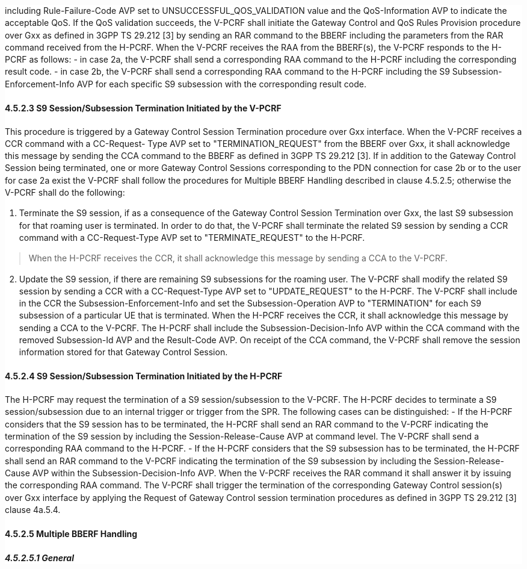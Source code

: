 including Rule-Failure-Code AVP set to UNSUCCESSFUL_QOS_VALIDATION value and
the QoS-Information AVP to indicate the acceptable QoS.
If the QoS validation succeeds, the V-PCRF shall initiate the Gateway Control
and QoS Rules Provision procedure over Gxx as defined in 3GPP TS 29.212 [3] by
sending an RAR command to the BBERF including the parameters from the RAR
command received from the H-PCRF. When the V-PCRF receives the RAA from the
BBERF(s), the V-PCRF responds to the H-PCRF as follows:
\- in case 2a, the V-PCRF shall send a corresponding RAA command to the H-PCRF
including the corresponding result code.
\- in case 2b, the V-PCRF shall send a corresponding RAA command to the H-PCRF
including the S9 Subsession-Enforcement-Info AVP for each specific S9
subsession with the corresponding result code.
#### 4.5.2.3 S9 Session/Subsession Termination Initiated by the V-PCRF
This procedure is triggered by a Gateway Control Session Termination procedure
over Gxx interface. When the V-PCRF receives a CCR command with a CC-Request-
Type AVP set to "TERMINATION_REQUEST" from the BBERF over Gxx, it shall
acknowledge this message by sending the CCA command to the BBERF as defined in
3GPP TS 29.212 [3]. If in addition to the Gateway Control Session being
terminated, one or more Gateway Control Sessions corresponding to the PDN
connection for case 2b or to the user for case 2a exist the V-PCRF shall
follow the procedures for Multiple BBERF Handling described in clause 4.5.2.5;
otherwise the V-PCRF shall do the following:
1) Terminate the S9 session, if as a consequence of the Gateway Control
Session Termination over Gxx, the last S9 subsession for that roaming user is
terminated. In order to do that, the V-PCRF shall terminate the related S9
session by sending a CCR command with a CC-Request-Type AVP set to
"TERMINATE_REQUEST" to the H-PCRF.
> When the H-PCRF receives the CCR, it shall acknowledge this message by
> sending a CCA to the V-PCRF.
2) Update the S9 session, if there are remaining S9 subsessions for the
roaming user. The V-PCRF shall modify the related S9 session by sending a CCR
with a CC-Request-Type AVP set to "UPDATE_REQUEST" to the H-PCRF. The V-PCRF
shall include in the CCR the Subsession-Enforcement-Info and set the
Subsession-Operation AVP to "TERMINATION" for each S9 subsession of a
particular UE that is terminated.
When the H-PCRF receives the CCR, it shall acknowledge this message by sending
a CCA to the V-PCRF. The H-PCRF shall include the Subsession-Decision-Info AVP
within the CCA command with the removed Subsession-Id AVP and the Result-Code
AVP.
On receipt of the CCA command, the V-PCRF shall remove the session information
stored for that Gateway Control Session.
#### 4.5.2.4 S9 Session/Subsession Termination Initiated by the H-PCRF
The H-PCRF may request the termination of a S9 session/subsession to the
V-PCRF.
The H-PCRF decides to terminate a S9 session/subsession due to an internal
trigger or trigger from the SPR. The following cases can be distinguished:
\- If the H-PCRF considers that the S9 session has to be terminated, the
H-PCRF shall send an RAR command to the V-PCRF indicating the termination of
the S9 session by including the Session-Release-Cause AVP at command level.
The V-PCRF shall send a corresponding RAA command to the H-PCRF.
\- If the H-PCRF considers that the S9 subsession has to be terminated, the
H-PCRF shall send an RAR command to the V-PCRF indicating the termination of
the S9 subsession by including the Session-Release-Cause AVP within the
Subsession-Decision-Info AVP. When the V-PCRF receives the RAR command it
shall answer it by issuing the corresponding RAA command.
The V-PCRF shall trigger the termination of the corresponding Gateway Control
session(s) over Gxx interface by applying the Request of Gateway Control
session termination procedures as defined in 3GPP TS 29.212 [3] clause 4a.5.4.
#### 4.5.2.5 Multiple BBERF Handling
##### 4.5.2.5.1 General